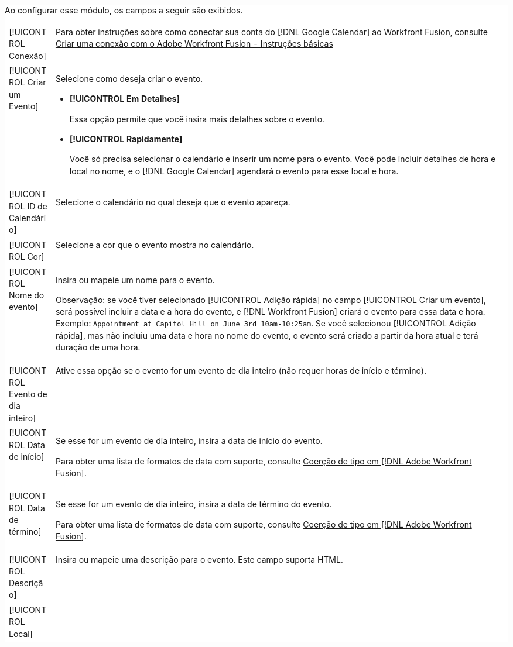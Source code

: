 Ao configurar esse módulo, os campos a seguir são exibidos.

<table style="table-layout:auto"> 
 <col> 
 <col> 
 <tbody> 
  <tr> 
   <td>[!UICONTROL Conexão] </td> 
   <td>Para obter instruções sobre como conectar sua conta do [!DNL Google Calendar] ao Workfront Fusion, consulte <a href="../../workfront-fusion/connections/connect-to-fusion-general.md" class="MCXref xref" data-mc-variable-override="">Criar uma conexão com o Adobe Workfront Fusion - Instruções básicas</a></td> 
  </tr> 
  <tr> 
   <td>[!UICONTROL Criar um Evento]</td> 
   <td> <p>Selecione como deseja criar o evento.</p> 
    <ul> 
     <li><b>[!UICONTROL Em Detalhes]</b><p>Essa opção permite que você insira mais detalhes sobre o evento.<br></p></li> 
     <li><b>[!UICONTROL Rapidamente]</b><p>Você só precisa selecionar o calendário e inserir um nome para o evento. Você pode incluir detalhes de hora e local no nome, e o [!DNL Google Calendar] agendará o evento para esse local e hora.</p></li> 
    </ul> </td> 
  </tr> 
  <tr> 
   <td>[!UICONTROL ID de Calendário]</td> 
   <td> <p>Selecione o calendário no qual deseja que o evento apareça.</p> </td> 
  </tr> 
  <tr> 
   <td>[!UICONTROL Cor]</td> 
   <td>Selecione a cor que o evento mostra no calendário.</td> 
  </tr> 
  <tr> 
   <td>[!UICONTROL Nome do evento]</td> 
   <td> <p> Insira ou mapeie um nome para o evento. </p> <p>Observação: se você tiver selecionado [!UICONTROL Adição rápida] no campo [!UICONTROL Criar um evento], será possível incluir a data e a hora do evento, e [!DNL Workfront Fusion] criará o evento para essa data e hora. Exemplo: <code>Appointment at Capitol Hill on June 3rd 10am-10:25am</code>. Se você selecionou [!UICONTROL Adição rápida], mas não incluiu uma data e hora no nome do evento, o evento será criado a partir da hora atual e terá duração de uma hora.</p> </td> 
  </tr> 
  <tr> 
   <td>[!UICONTROL Evento de dia inteiro]</td> 
   <td>Ative essa opção se o evento for um evento de dia inteiro (não requer horas de início e término).</td> 
  </tr> 
  <tr> 
   <td>[!UICONTROL Data de início]</td> 
   <td> <p>Se esse for um evento de dia inteiro, insira a data de início do evento. </p> <p>Para obter uma lista de formatos de data com suporte, consulte <a href="../../workfront-fusion/mapping/type-coercion.md" class="MCXref xref">Coerção de tipo em [!DNL Adobe Workfront Fusion]</a>.</p> </td> 
  </tr> 
  <tr> 
   <td>[!UICONTROL Data de término]</td> 
   <td> <p> Se esse for um evento de dia inteiro, insira a data de término do evento. </p> <p>Para obter uma lista de formatos de data com suporte, consulte <a href="../../workfront-fusion/mapping/type-coercion.md" class="MCXref xref">Coerção de tipo em [!DNL Adobe Workfront Fusion]</a>.</p> </td> 
  </tr> 
  <tr> 
   <td>[!UICONTROL Descrição]</td> 
   <td>Insira ou mapeie uma descrição para o evento. Este campo suporta HTML.</td> 
  </tr> 
  <tr> 
   <td>[!UICONTROL Local]</td> 